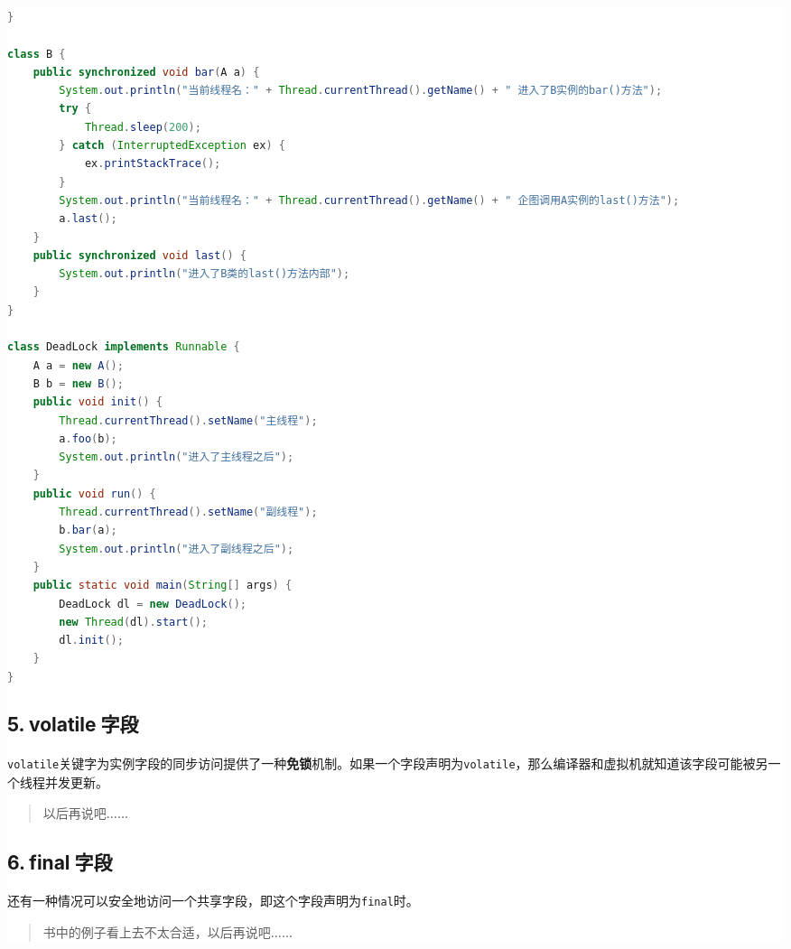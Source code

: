 ```java
}

class B {
    public synchronized void bar(A a) {
        System.out.println("当前线程名：" + Thread.currentThread().getName() + " 进入了B实例的bar()方法");
        try {
            Thread.sleep(200);
        } catch (InterruptedException ex) {
            ex.printStackTrace();
        }
        System.out.println("当前线程名：" + Thread.currentThread().getName() + " 企图调用A实例的last()方法");
        a.last();
    }
    public synchronized void last() {
        System.out.println("进入了B类的last()方法内部");
    }
}

class DeadLock implements Runnable {
    A a = new A();
    B b = new B();
    public void init() {
        Thread.currentThread().setName("主线程");
        a.foo(b);
        System.out.println("进入了主线程之后");
    }
    public void run() {
        Thread.currentThread().setName("副线程");
        b.bar(a);
        System.out.println("进入了副线程之后");
    }
    public static void main(String[] args) {
        DeadLock dl = new DeadLock();
        new Thread(dl).start();
        dl.init();
    }
}
```

## 5. volatile 字段

`volatile`关键字为实例字段的同步访问提供了一种**免锁**机制。如果一个字段声明为`volatile`，那么编译器和虚拟机就知道该字段可能被另一个线程并发更新。

> 以后再说吧......

## 6. final 字段

还有一种情况可以安全地访问一个共享字段，即这个字段声明为`final`时。

> 书中的例子看上去不太合适，以后再说吧......
